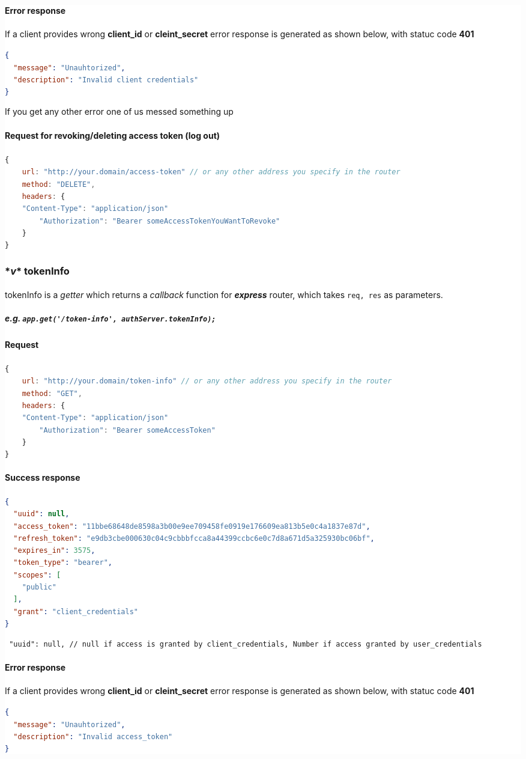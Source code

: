 #### Error response
If a client provides wrong **client_id** or **cleint_secret** error response is generated as shown below, with statuc code **401**
```json
{
  "message": "Unauhtorized",
  "description": "Invalid client credentials"
}
```
If you get any other error one of us messed something up

#### Request for revoking/deleting access token (log out)
```javascript
{
	url: "http://your.domain/access-token" // or any other address you specify in the router
	method: "DELETE",
	headers: {
    "Content-Type": "application/json"
		"Authorization": "Bearer someAccessTokenYouWantToRevoke"
	}
}
```

### \*_v_\* tokenInfo
tokenInfo is a _getter_ which returns a _callback_ function for **_express_** router, which takes `req, res` as parameters.
##### e.g. `app.get('/token-info', authServer.tokenInfo);`
#### Request
```javascript
{
	url: "http://your.domain/token-info" // or any other address you specify in the router
	method: "GET",
	headers: {
    "Content-Type": "application/json"
		"Authorization": "Bearer someAccessToken"
	}
}
```
#### Success response
```json
{
  "uuid": null,
  "access_token": "11bbe68648de8598a3b00e9ee709458fe0919e176609ea813b5e0c4a1837e87d",
  "refresh_token": "e9db3cbe000630c04c9cbbbfcca8a44399ccbc6e0c7d8a671d5a325930bc06bf",
  "expires_in": 3575,
  "token_type": "bearer",
  "scopes": [
    "public"
  ],
  "grant": "client_credentials"
}
```
` "uuid": null, // null if access is granted by client_credentials, Number if access granted by user_credentials`
#### Error response
If a client provides wrong **client_id** or **cleint_secret** error response is generated as shown below, with statuc code **401**
```json
{
  "message": "Unauhtorized",
  "description": "Invalid access_token"
}
```